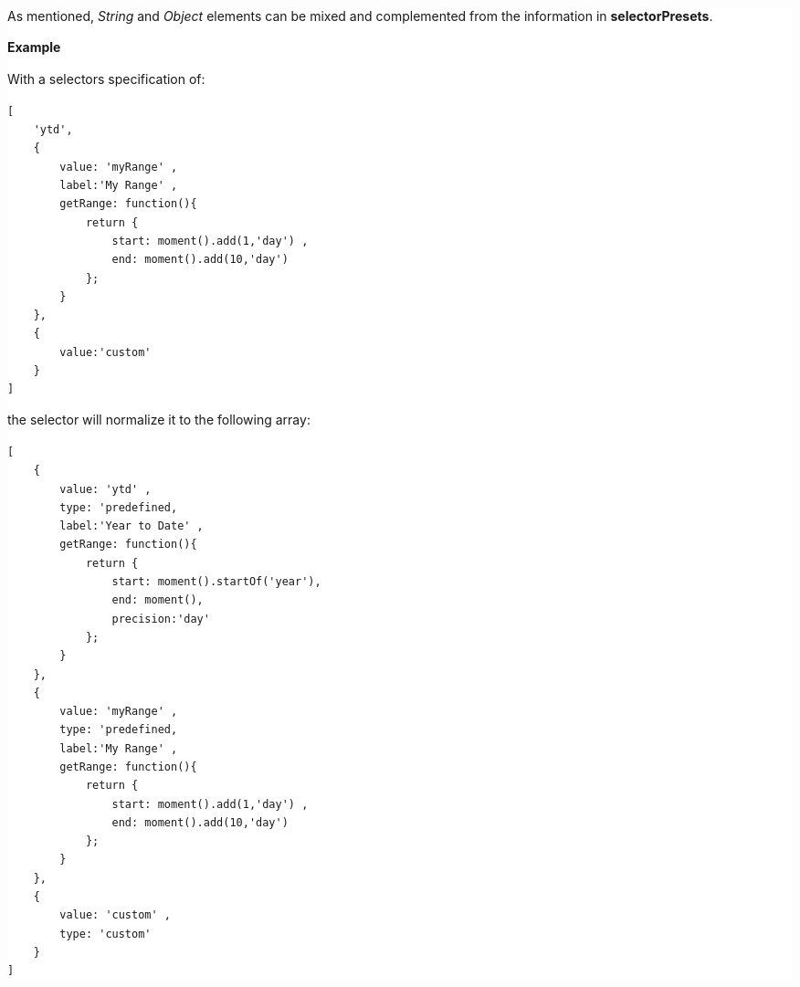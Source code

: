 As mentioned, *String* and *Object* elements can be mixed and complemented from the information in **selectorPresets**. 

**Example**
>
With a selectors specification of:
>	
	[ 
		'ytd',
		{ 
			value: 'myRange' , 
			label:'My Range' , 
			getRange: function(){ 
				return { 
					start: moment().add(1,'day') , 
					end: moment().add(10,'day') 
				};
			}
		},
		{ 
			value:'custom'
		}
	]
>	
the selector will normalize it to the following array:
>
	[ 
		{ 
			value: 'ytd' , 
			type: 'predefined,
			label:'Year to Date' , 
			getRange: function(){ 
				return { 
					start: moment().startOf('year'), 
					end: moment(), 
					precision:'day' 
				};
			}
		},
		{ 
			value: 'myRange' ,
			type: 'predefined,
			label:'My Range' , 
			getRange: function(){ 
				return { 
					start: moment().add(1,'day') , 
					end: moment().add(10,'day') 
				};
			}
		},
		{ 
			value: 'custom' , 
			type: 'custom'
		}
	]
